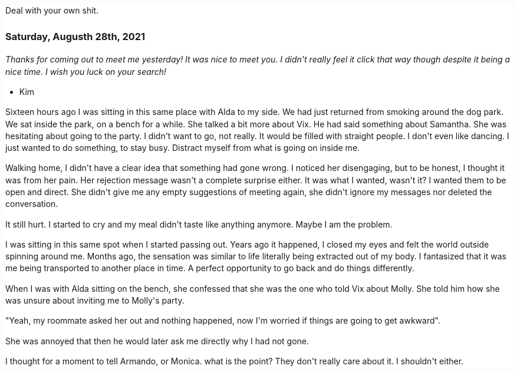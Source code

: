 Deal with your own shit.

### Saturday, Augusth 28th, 2021
_Thanks for coming out to meet me yesterday!
It was nice to meet you.
I didn't really feel it click that way though despite it being a nice time.
I wish you luck on your search!_
- Kim

Sixteen hours ago I was sitting in this same place with Alda to my side.
We had just returned from smoking around the dog park.
We sat inside the park, on a bench for a while.
She talked a bit more about Vix.
He had said something about Samantha.
She was hesitating about going to the party.
I didn't want to go, not really.
It would be filled with straight people.
I don't even like dancing.
I just wanted to do something, to stay busy.
Distract myself from what is going on inside me.

Walking home, I didn't have a clear idea that something had gone wrong.
I noticed her disengaging, but to be honest, I thought it was from her pain.
Her rejection message wasn't a complete surprise either.
It was what I wanted, wasn't it?
I wanted them to be open and direct.
She didn't give me any empty suggestions of meeting again,
she didn't ignore my messages nor deleted the conversation.

It still hurt.
I started to cry and my meal didn't taste like anything anymore.
Maybe I am the problem.

I was sitting in this same spot when I started passing out.
Years ago it happened, I closed my eyes and felt the world outside spinning
around me.
Months ago, the sensation was similar to life literally being extracted out
of my body.
I fantasized that it was me being transported to another place in time.
A perfect opportunity to go back and do things differently.

When I was with Alda sitting on the bench,
she confessed that she was the one who told Vix about Molly.
She told him how she was unsure about inviting me to Molly's party.

"Yeah, my roommate asked her out and nothing happened,
now I'm worried if things are going to get awkward".

She was annoyed that then he would later ask me directly why I had not gone.

I thought for a moment to tell Armando, or Monica.
what is the point?
They don't really care about it.
I shouldn't either.
